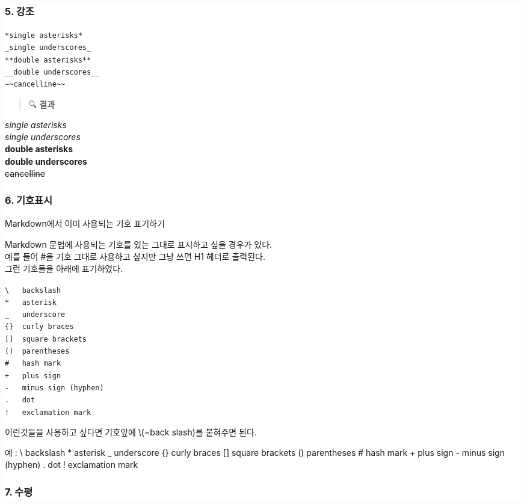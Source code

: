 
### 5. 강조

~~~
*single asterisks*  
_single underscores_  
**double asterisks**  
__double underscores__  
~~cancelline~~  
~~~

> 🔍 **결과**

*single asterisks*  
_single underscores_  
**double asterisks**  
__double underscores__  
~~cancelline~~  

### 6. 기호표시

Markdown에서 이미 사용되는 기호 표기하기

Markdown 문법에 사용되는 기호를 있는 그대로 표시하고 싶을 경우가 있다.  
예를 들어 \#을 기호 그대로 사용하고 싶지만 그냥 쓰면 H1 헤더로 출력된다.  
그런 기호들을 아래에 표기하였다.

~~~
\   backslash
*   asterisk
_   underscore
{}  curly braces
[]  square brackets
()  parentheses
#   hash mark
+   plus sign
-   minus sign (hyphen)
.   dot
!   exclamation mark
~~~

이런것들을 사용하고 싶다면 기호앞에 \\(=back slash)를 붙혀주면 된다.  

예 :
\   backslash
\*   asterisk
\_   underscore
\{}  curly braces
\[]  square brackets
\()  parentheses
\#   hash mark
\+   plus sign
\-   minus sign (hyphen)
\.   dot
\!   exclamation mark
### 7. 수평
